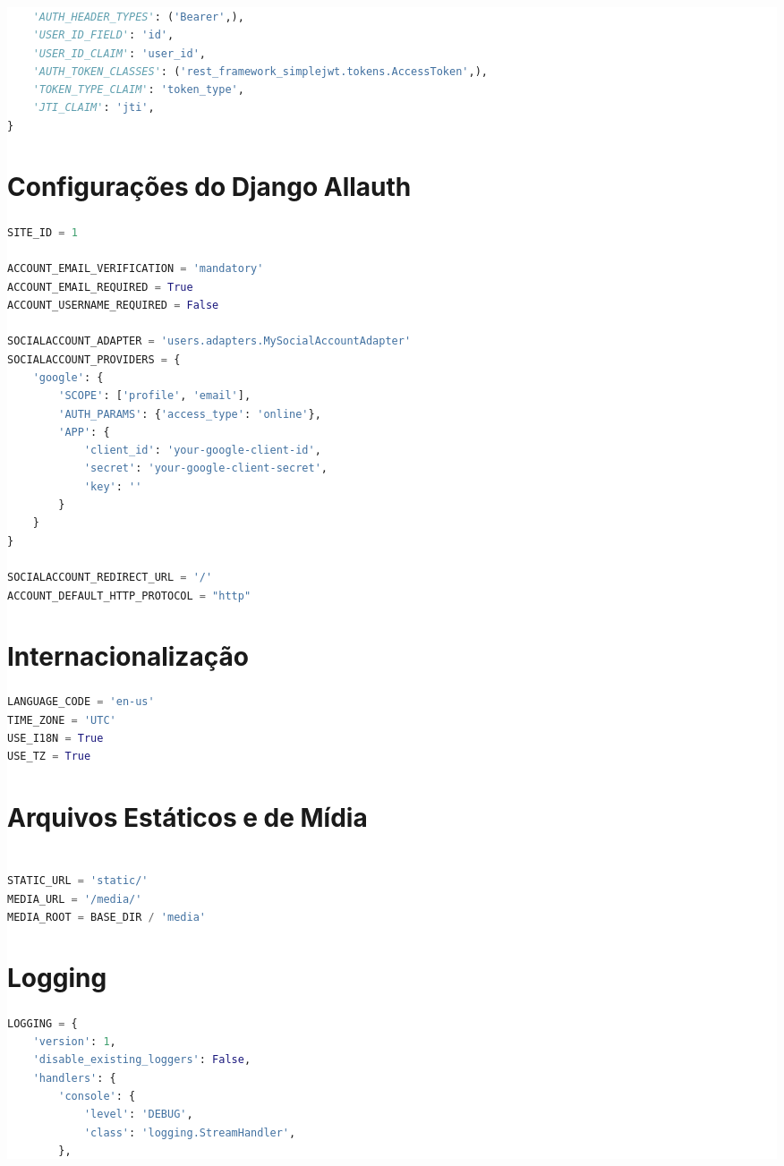 ```python
    'AUTH_HEADER_TYPES': ('Bearer',),
    'USER_ID_FIELD': 'id',
    'USER_ID_CLAIM': 'user_id',
    'AUTH_TOKEN_CLASSES': ('rest_framework_simplejwt.tokens.AccessToken',),
    'TOKEN_TYPE_CLAIM': 'token_type',
    'JTI_CLAIM': 'jti',
}

```
# Configurações do Django Allauth
```python
SITE_ID = 1

ACCOUNT_EMAIL_VERIFICATION = 'mandatory'
ACCOUNT_EMAIL_REQUIRED = True
ACCOUNT_USERNAME_REQUIRED = False

SOCIALACCOUNT_ADAPTER = 'users.adapters.MySocialAccountAdapter'
SOCIALACCOUNT_PROVIDERS = {
    'google': {
        'SCOPE': ['profile', 'email'],
        'AUTH_PARAMS': {'access_type': 'online'},
        'APP': {
            'client_id': 'your-google-client-id',
            'secret': 'your-google-client-secret',
            'key': ''
        }
    }
}

SOCIALACCOUNT_REDIRECT_URL = '/'
ACCOUNT_DEFAULT_HTTP_PROTOCOL = "http"
```
# Internacionalização
```python
LANGUAGE_CODE = 'en-us'
TIME_ZONE = 'UTC'
USE_I18N = True
USE_TZ = True
```

# Arquivos Estáticos e de Mídia
```python

STATIC_URL = 'static/'
MEDIA_URL = '/media/'
MEDIA_ROOT = BASE_DIR / 'media'
```
# Logging
```python
LOGGING = {
    'version': 1,
    'disable_existing_loggers': False,
    'handlers': {
        'console': {
            'level': 'DEBUG',
            'class': 'logging.StreamHandler',
        },
```